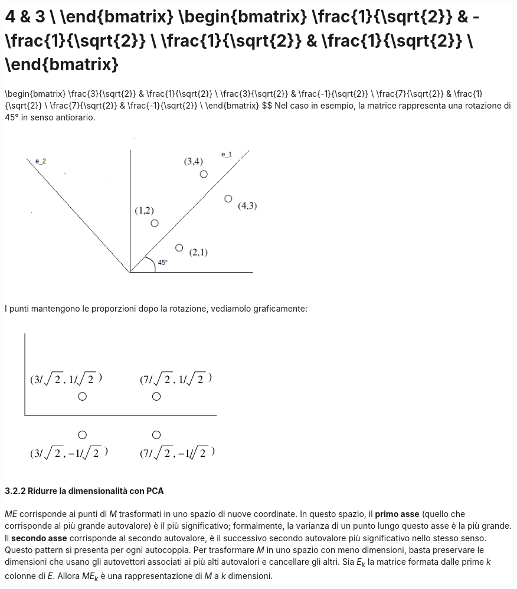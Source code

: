 4 & 3 \\
\end{bmatrix}
\begin{bmatrix}
\frac{1}{\sqrt{2}} & - \frac{1}{\sqrt{2}} \\
\frac{1}{\sqrt{2}} & \frac{1}{\sqrt{2}} \\
\end{bmatrix}
=
\begin{bmatrix}
\frac{3}{\sqrt{2}} & \frac{1}{\sqrt{2}}  \\
\frac{3}{\sqrt{2}} & \frac{-1}{\sqrt{2}} \\
\frac{7}{\sqrt{2}} & \frac{1}{\sqrt{2}}  \\
\frac{7}{\sqrt{2}} & \frac{-1}{\sqrt{2}} \\
\end{bmatrix}
$$
Nel caso in esempio, la matrice rappresenta una rotazione di $45°$ in senso antiorario. 

![image-20210409111555059](ch_3_dimensionality_reduction.assets/image-20210409111555059.png)

I punti mantengono le proporzioni dopo la rotazione, vediamolo graficamente: 

![image-20210409111013304](ch_3_dimensionality_reduction.assets/image-20210409111013304.png)



#### 3.2.2 Ridurre la dimensionalità con PCA

$ME$ corrisponde ai punti di $M$ trasformati in uno spazio di nuove coordinate. In questo spazio, il **primo asse** (quello che corrisponde al più grande autovalore) è il più significativo; formalmente, la varianza di un punto lungo questo asse è la più grande. Il **secondo asse** corrisponde al secondo autovalore, è il successivo secondo autovalore più significativo nello stesso senso. Questo pattern si presenta per ogni autocoppia. Per trasformare $M$ in uno spazio con meno dimensioni, basta preservare le dimensioni che usano gli autovettori associati ai più alti autovalori e cancellare gli altri. Sia $E_k$ la matrice formata dalle prime $k$ colonne di $E$. Allora $ME_k$ è una rappresentazione di $M$ a $k$ dimensioni. 
